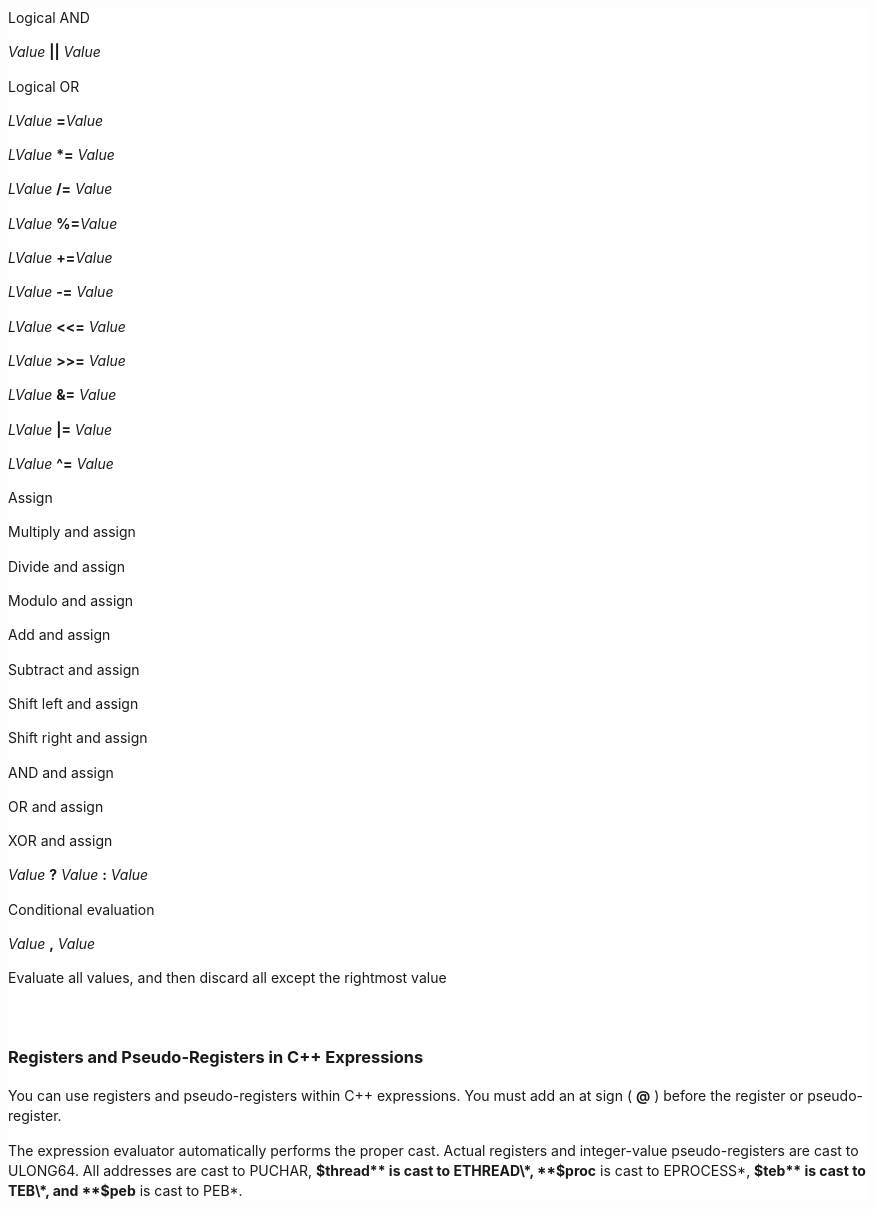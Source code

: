 <td align="left"><p>Logical AND</p></td>
</tr>
<tr class="odd">
<td align="left"><p><em>Value</em> <strong>||</strong> <em>Value</em></p></td>
<td align="left"><p>Logical OR</p></td>
</tr>
<tr class="even">
<td align="left"><p><em>LValue</em> <strong>=</strong><em>Value</em></p>
<p><em>LValue</em> <strong>*=</strong> <em>Value</em></p>
<p><em>LValue</em> <strong>/=</strong> <em>Value</em></p>
<p><em>LValue</em> <strong>%=</strong><em>Value</em></p>
<p><em>LValue</em> <strong>+=</strong><em>Value</em></p>
<p><em>LValue</em> <strong>-=</strong> <em>Value</em></p>
<p><em>LValue</em> <strong>&lt;&lt;=</strong> <em>Value</em></p>
<p><em>LValue</em> <strong>&gt;&gt;=</strong> <em>Value</em></p>
<p><em>LValue</em> <strong>&=</strong> <em>Value</em></p>
<p><em>LValue</em> <strong>|=</strong> <em>Value</em></p>
<p><em>LValue</em> <strong>^=</strong> <em>Value</em></p></td>
<td align="left"><p>Assign</p>
<p>Multiply and assign</p>
<p>Divide and assign</p>
<p>Modulo and assign</p>
<p>Add and assign</p>
<p>Subtract and assign</p>
<p>Shift left and assign</p>
<p>Shift right and assign</p>
<p>AND and assign</p>
<p>OR and assign</p>
<p>XOR and assign</p></td>
</tr>
<tr class="odd">
<td align="left"><p><em>Value</em> <strong>?</strong> <em>Value</em> <strong>:</strong> <em>Value</em></p></td>
<td align="left"><p>Conditional evaluation</p></td>
</tr>
<tr class="even">
<td align="left"><p><em>Value</em> <strong>,</strong> <em>Value</em></p></td>
<td align="left"><p>Evaluate all values, and then discard all except the rightmost value</p></td>
</tr>
</tbody>
</table>

 

### <span id="registers_and_pseudo_registers_in_c___expressions"></span><span id="REGISTERS_AND_PSEUDO_REGISTERS_IN_C___EXPRESSIONS"></span>Registers and Pseudo-Registers in C++ Expressions

You can use registers and pseudo-registers within C++ expressions. You must add an at sign ( **@** ) before the register or pseudo-register.

The expression evaluator automatically performs the proper cast. Actual registers and integer-value pseudo-registers are cast to ULONG64. All addresses are cast to PUCHAR, **$thread** is cast to ETHREAD\*, **$proc** is cast to EPROCESS\*, **$teb** is cast to TEB\*, and **$peb** is cast to PEB\*.
